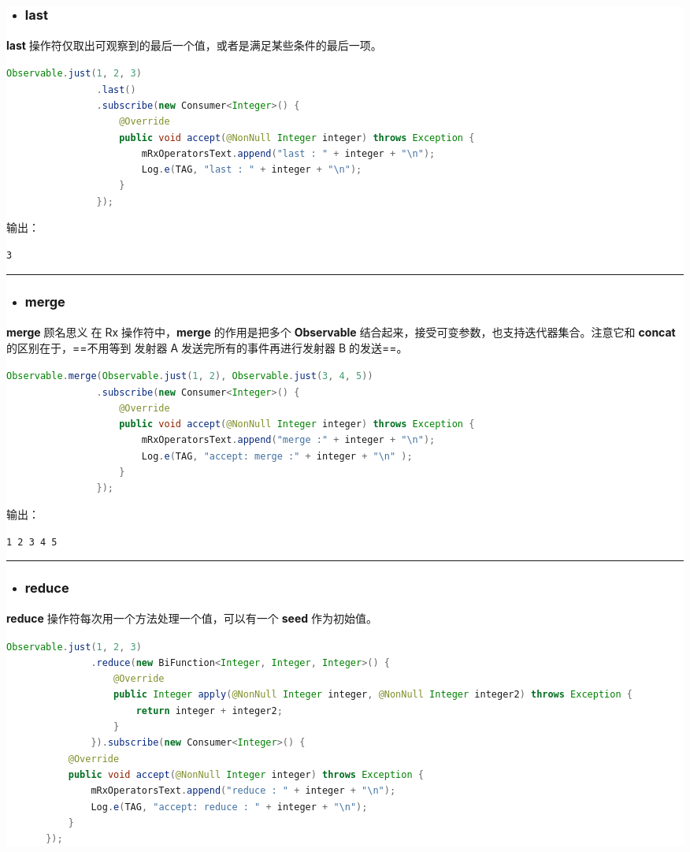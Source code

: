 - ### last

**last** 操作符仅取出可观察到的最后一个值，或者是满足某些条件的最后一项。


```java
Observable.just(1, 2, 3)
                .last()
                .subscribe(new Consumer<Integer>() {
                    @Override
                    public void accept(@NonNull Integer integer) throws Exception {
                        mRxOperatorsText.append("last : " + integer + "\n");
                        Log.e(TAG, "last : " + integer + "\n");
                    }
                });
```

输出：
```
3
```
 
---
- ### merge

**merge** 顾名思义 在 Rx 操作符中，**merge** 的作用是把多个 **Observable** 结合起来，接受可变参数，也支持迭代器集合。注意它和 **concat** 的区别在于，==不用等到 发射器 A 发送完所有的事件再进行发射器 B 的发送==。


```java
Observable.merge(Observable.just(1, 2), Observable.just(3, 4, 5))
                .subscribe(new Consumer<Integer>() {
                    @Override
                    public void accept(@NonNull Integer integer) throws Exception {
                        mRxOperatorsText.append("merge :" + integer + "\n");
                        Log.e(TAG, "accept: merge :" + integer + "\n" );
                    }
                });
```

输出：

```
1 2 3 4 5
```



---
- ### reduce

**reduce** 操作符每次用一个方法处理一个值，可以有一个 **seed** 作为初始值。


```java
Observable.just(1, 2, 3)
               .reduce(new BiFunction<Integer, Integer, Integer>() {
                   @Override
                   public Integer apply(@NonNull Integer integer, @NonNull Integer integer2) throws Exception {
                       return integer + integer2;
                   }
               }).subscribe(new Consumer<Integer>() {
           @Override
           public void accept(@NonNull Integer integer) throws Exception {
               mRxOperatorsText.append("reduce : " + integer + "\n");
               Log.e(TAG, "accept: reduce : " + integer + "\n");
           }
       });
```
